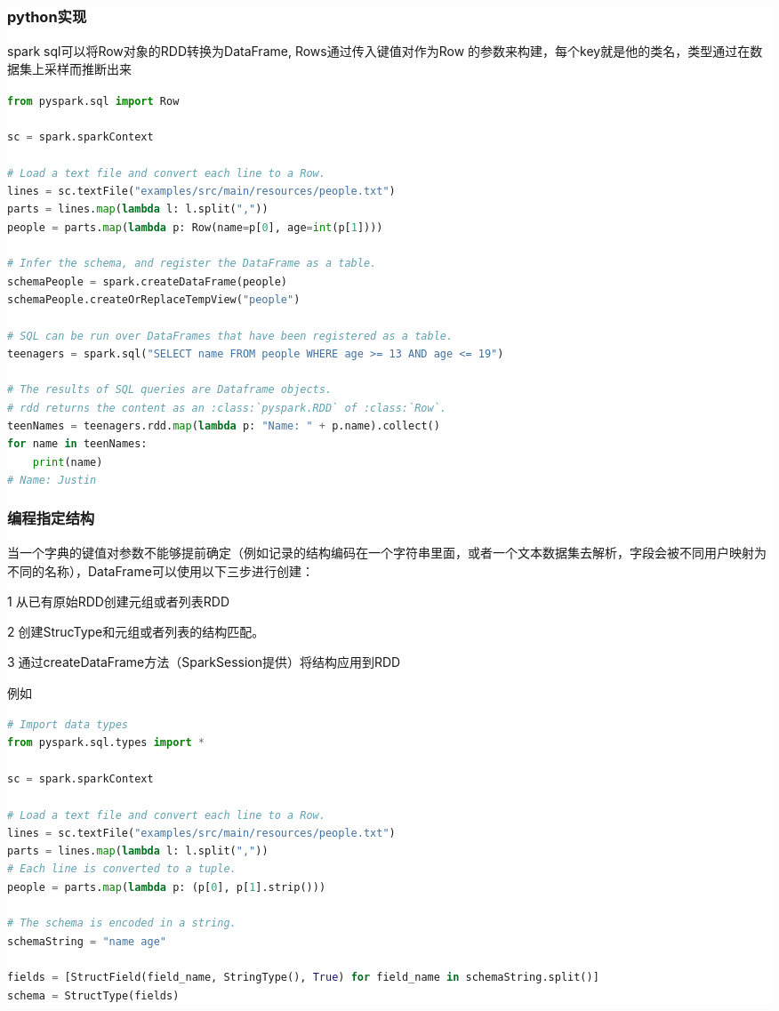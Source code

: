 



### python实现



spark sql可以将Row对象的RDD转换为DataFrame, Rows通过传入键值对作为Row 的参数来构建，每个key就是他的类名，类型通过在数据集上采样而推断出来

```python
from pyspark.sql import Row

sc = spark.sparkContext

# Load a text file and convert each line to a Row.
lines = sc.textFile("examples/src/main/resources/people.txt")
parts = lines.map(lambda l: l.split(","))
people = parts.map(lambda p: Row(name=p[0], age=int(p[1])))

# Infer the schema, and register the DataFrame as a table.
schemaPeople = spark.createDataFrame(people)
schemaPeople.createOrReplaceTempView("people")

# SQL can be run over DataFrames that have been registered as a table.
teenagers = spark.sql("SELECT name FROM people WHERE age >= 13 AND age <= 19")

# The results of SQL queries are Dataframe objects.
# rdd returns the content as an :class:`pyspark.RDD` of :class:`Row`.
teenNames = teenagers.rdd.map(lambda p: "Name: " + p.name).collect()
for name in teenNames:
    print(name)
# Name: Justin
```

### 



### 编程指定结构

当一个字典的键值对参数不能够提前确定（例如记录的结构编码在一个字符串里面，或者一个文本数据集去解析，字段会被不同用户映射为不同的名称），DataFrame可以使用以下三步进行创建：

1 从已有原始RDD创建元组或者列表RDD



2  创建StrucType和元组或者列表的结构匹配。

3 通过createDataFrame方法（SparkSession提供）将结构应用到RDD



例如

```python
# Import data types
from pyspark.sql.types import *

sc = spark.sparkContext

# Load a text file and convert each line to a Row.
lines = sc.textFile("examples/src/main/resources/people.txt")
parts = lines.map(lambda l: l.split(","))
# Each line is converted to a tuple.
people = parts.map(lambda p: (p[0], p[1].strip()))

# The schema is encoded in a string.
schemaString = "name age"

fields = [StructField(field_name, StringType(), True) for field_name in schemaString.split()]
schema = StructType(fields)

```